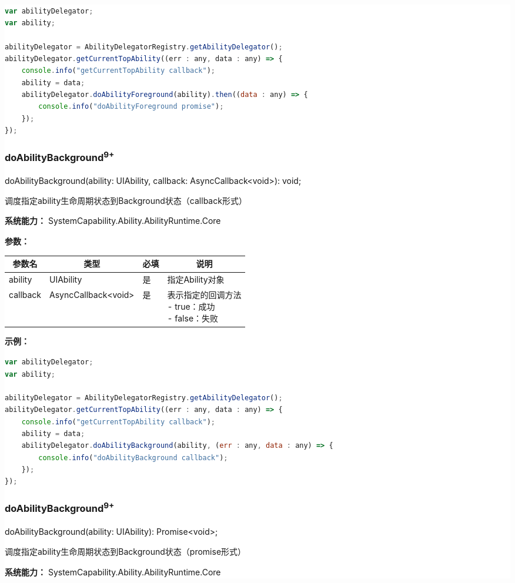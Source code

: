 ```js
var abilityDelegator;
var ability;

abilityDelegator = AbilityDelegatorRegistry.getAbilityDelegator();
abilityDelegator.getCurrentTopAbility((err : any, data : any) => {
    console.info("getCurrentTopAbility callback");
    ability = data;
    abilityDelegator.doAbilityForeground(ability).then((data : any) => {
        console.info("doAbilityForeground promise");
    });
});
```



### doAbilityBackground<sup>9+</sup>

doAbilityBackground(ability: UIAbility, callback: AsyncCallback\<void>): void;

调度指定ability生命周期状态到Background状态（callback形式）

**系统能力：** SystemCapability.Ability.AbilityRuntime.Core

**参数：**

| 参数名   | 类型                    | 必填 | 说明                                                    |
| -------- | ----------------------- | ---- | ------------------------------------------------------- |
| ability  | UIAbility                 | 是   | 指定Ability对象                                         |
| callback | AsyncCallback\<void> | 是   | 表示指定的回调方法<br/>\- true：成功<br/>\- false：失败 |

**示例：**

```js
var abilityDelegator;
var ability;

abilityDelegator = AbilityDelegatorRegistry.getAbilityDelegator();
abilityDelegator.getCurrentTopAbility((err : any, data : any) => {
    console.info("getCurrentTopAbility callback");
    ability = data;
    abilityDelegator.doAbilityBackground(ability, (err : any, data : any) => {
        console.info("doAbilityBackground callback");
    });
});
```



### doAbilityBackground<sup>9+</sup>

doAbilityBackground(ability: UIAbility): Promise\<void>;

调度指定ability生命周期状态到Background状态（promise形式）

**系统能力：** SystemCapability.Ability.AbilityRuntime.Core
